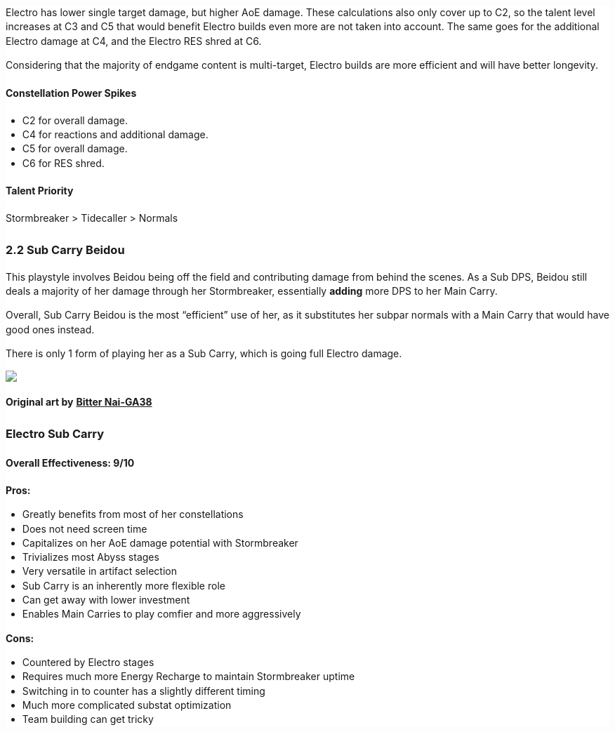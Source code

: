 Electro has lower single target damage, but higher AoE damage. These calculations also only cover up to C2, so the talent level increases at C3 and C5 that would benefit Electro builds even more are not taken into account. The same goes for the additional Electro damage at C4, and the Electro RES shred at C6.

Considering that the majority of endgame content is multi-target, Electro builds are more efficient and will have better longevity.

#### **Constellation Power Spikes**

* C2 for overall damage.
* C4 for reactions and additional damage.
* C5 for overall damage.
* C6 for RES shred.

#### **Talent Priority**

Stormbreaker &gt; Tidecaller &gt; Normals

### **2.2 Sub Carry Beidou**

This playstyle involves Beidou being off the field and contributing damage from behind the scenes. As a Sub DPS, Beidou still deals a majority of her damage through her Stormbreaker, essentially **adding** more DPS to her Main Carry.

Overall, Sub Carry Beidou is the most “efficient” use of her, as it substitutes her subpar normals with a Main Carry that would have good ones instead.

There is only 1 form of playing her as a Sub Carry, which is going full Electro damage.

![](https://lh4.googleusercontent.com/860VzdwXa2LFWdQZtWyqEUThvQ3w-7e-a09SXIAtI0X6RjbWoW84tkd89Kdc95Gw978EFCmNlHANnGWDOV4u0Syf5aj__ntsds8Eu8jgyHPtIB4jfdl5LMDb_TFwCxrXtulMGCIB)

**Original art by** [**Bitter Nai-GA38**](https://www.pixiv.net/en/artworks/86057653)

### **Electro Sub Carry**

#### **Overall Effectiveness: 9/10**

**Pros:**

* Greatly benefits from most of her constellations
* Does not need screen time
* Capitalizes on her AoE damage potential with Stormbreaker
* Trivializes most Abyss stages
* Very versatile in artifact selection
* Sub Carry is an inherently more flexible role
* Can get away with lower investment
* Enables Main Carries to play comfier and more aggressively

**Cons:**

* Countered by Electro stages
* Requires much more Energy Recharge to maintain Stormbreaker uptime
* Switching in to counter has a slightly different timing
* Much more complicated substat optimization
* Team building can get tricky
